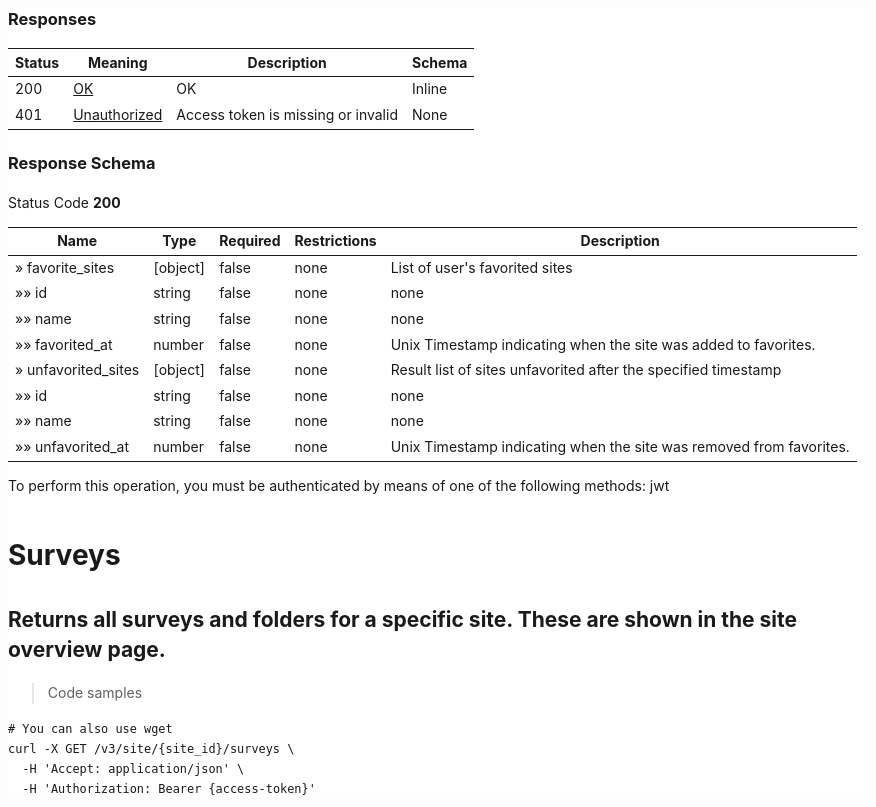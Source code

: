 ```json
```

<h3 id="returns-all-of-the-current-user's-favorite-sites-across-all-teams.-responses">Responses</h3>

|Status|Meaning|Description|Schema|
|---|---|---|---|
|200|[OK](https://tools.ietf.org/html/rfc7231#section-6.3.1)|OK|Inline|
|401|[Unauthorized](https://tools.ietf.org/html/rfc7235#section-3.1)|Access token is missing or invalid|None|

<h3 id="returns-all-of-the-current-user's-favorite-sites-across-all-teams.-responseschema">Response Schema</h3>

Status Code **200**

|Name|Type|Required|Restrictions|Description|
|---|---|---|---|---|
|» favorite_sites|[object]|false|none|List of user's favorited sites|
|»» id|string|false|none|none|
|»» name|string|false|none|none|
|»» favorited_at|number|false|none|Unix Timestamp indicating when the site was added to favorites.|
|» unfavorited_sites|[object]|false|none|Result list of sites unfavorited after the specified timestamp|
|»» id|string|false|none|none|
|»» name|string|false|none|none|
|»» unfavorited_at|number|false|none|Unix Timestamp indicating when the site was removed from favorites.|

<aside class="warning">
To perform this operation, you must be authenticated by means of one of the following methods:
jwt
</aside>

<h1 id="system-surveyor-api-surveys">Surveys</h1>

## Returns all surveys and folders for a specific site. These are shown in the site overview page.

<a id="opIdget_site_surveys_and_folders"></a>

> Code samples

```shell
# You can also use wget
curl -X GET /v3/site/{site_id}/surveys \
  -H 'Accept: application/json' \
  -H 'Authorization: Bearer {access-token}'

```
